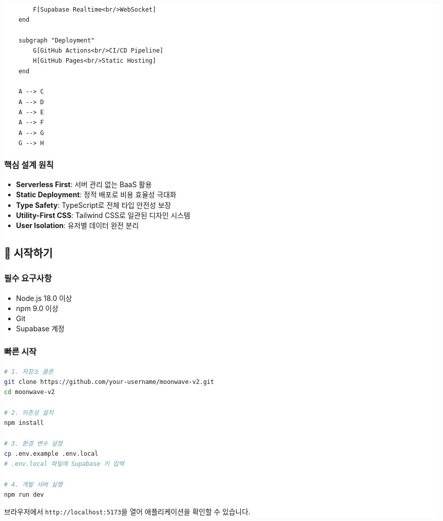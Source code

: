 ```mermaid
        F[Supabase Realtime<br/>WebSocket]
    end
    
    subgraph "Deployment"
        G[GitHub Actions<br/>CI/CD Pipeline]
        H[GitHub Pages<br/>Static Hosting]
    end
    
    A --> C
    A --> D
    A --> E
    A --> F
    A --> G
    G --> H
```

### 핵심 설계 원칙
- **Serverless First**: 서버 관리 없는 BaaS 활용
- **Static Deployment**: 정적 배포로 비용 효율성 극대화
- **Type Safety**: TypeScript로 전체 타입 안전성 보장
- **Utility-First CSS**: Tailwind CSS로 일관된 디자인 시스템
- **User Isolation**: 유저별 데이터 완전 분리

## 🚀 시작하기

### 필수 요구사항
- Node.js 18.0 이상
- npm 9.0 이상
- Git
- Supabase 계정

### 빠른 시작
```bash
# 1. 저장소 클론
git clone https://github.com/your-username/moonwave-v2.git
cd moonwave-v2

# 2. 의존성 설치
npm install

# 3. 환경 변수 설정
cp .env.example .env.local
# .env.local 파일에 Supabase 키 입력

# 4. 개발 서버 실행
npm run dev
```

브라우저에서 `http://localhost:5173`을 열어 애플리케이션을 확인할 수 있습니다.
